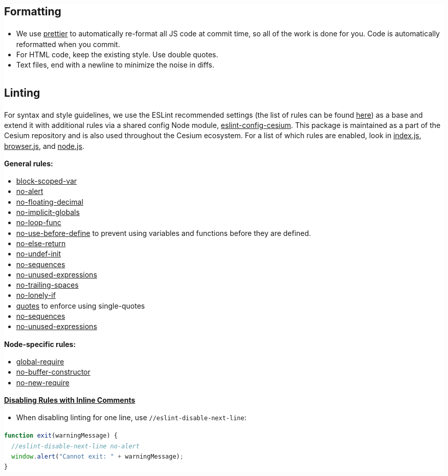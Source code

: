 ## Formatting

- We use [prettier](https://prettier.io/) to automatically re-format all JS code at commit time, so all of the work is done for you. Code is automatically reformatted when you commit.
- For HTML code, keep the existing style. Use double quotes.
- Text files, end with a newline to minimize the noise in diffs.

## Linting

For syntax and style guidelines, we use the ESLint recommended settings (the list of rules can be found [here](http://eslint.org/docs/rules/)) as a base and extend it with additional rules via a shared config Node module, [eslint-config-cesium](https://www.npmjs.com/package/eslint-config-cesium). This package is maintained as a part of the Cesium repository and is also used throughout the Cesium ecosystem. For a list of which rules are enabled, look in [index.js](https://github.com/CesiumGS/cesium/blob/master/Tools/eslint-config-cesium/index.js), [browser.js](https://github.com/CesiumGS/cesium/blob/master/Tools/eslint-config-cesium/browser.js), and [node.js](https://github.com/CesiumGS/cesium/blob/master/Tools/eslint-config-cesium/node.js).

**General rules:**

- [block-scoped-var](http://eslint.org/docs/rules/block-scoped-var)
- [no-alert](http://eslint.org/docs/rules/no-alert)
- [no-floating-decimal](http://eslint.org/docs/rules/no-floating-decimal)
- [no-implicit-globals](http://eslint.org/docs/rules/no-implicit-globals)
- [no-loop-func](http://eslint.org/docs/rules/no-loop-func)
- [no-use-before-define](http://eslint.org/docs/rules/no-use-before-define) to prevent using variables and functions before they are defined.
- [no-else-return](http://eslint.org/docs/rules/no-else-return)
- [no-undef-init](http://eslint.org/docs/rules/no-undef-init)
- [no-sequences](http://eslint.org/docs/rules/no-sequences)
- [no-unused-expressions](http://eslint.org/docs/rules/no-unused-expressions)
- [no-trailing-spaces](http://eslint.org/docs/rules/no-trailing-spaces)
- [no-lonely-if](http://eslint.org/docs/rules/no-lonely-if)
- [quotes](http://eslint.org/docs/rules/quotes) to enforce using single-quotes
- [no-sequences](http://eslint.org/docs/rules/no-sequences)
- [no-unused-expressions](http://eslint.org/docs/rules/no-unused-expressions)

**Node-specific rules:**

- [global-require](http://eslint.org/docs/rules/global-require)
- [no-buffer-constructor](http://eslint.org/docs/rules/no-buffer-constructor)
- [no-new-require](http://eslint.org/docs/rules/no-new-require)

**[Disabling Rules with Inline Comments](http://eslint.org/docs/user-guide/configuring#disabling-rules-with-inline-comments)**

- When disabling linting for one line, use `//eslint-disable-next-line`:

```js
function exit(warningMessage) {
  //eslint-disable-next-line no-alert
  window.alert("Cannot exit: " + warningMessage);
}
```

